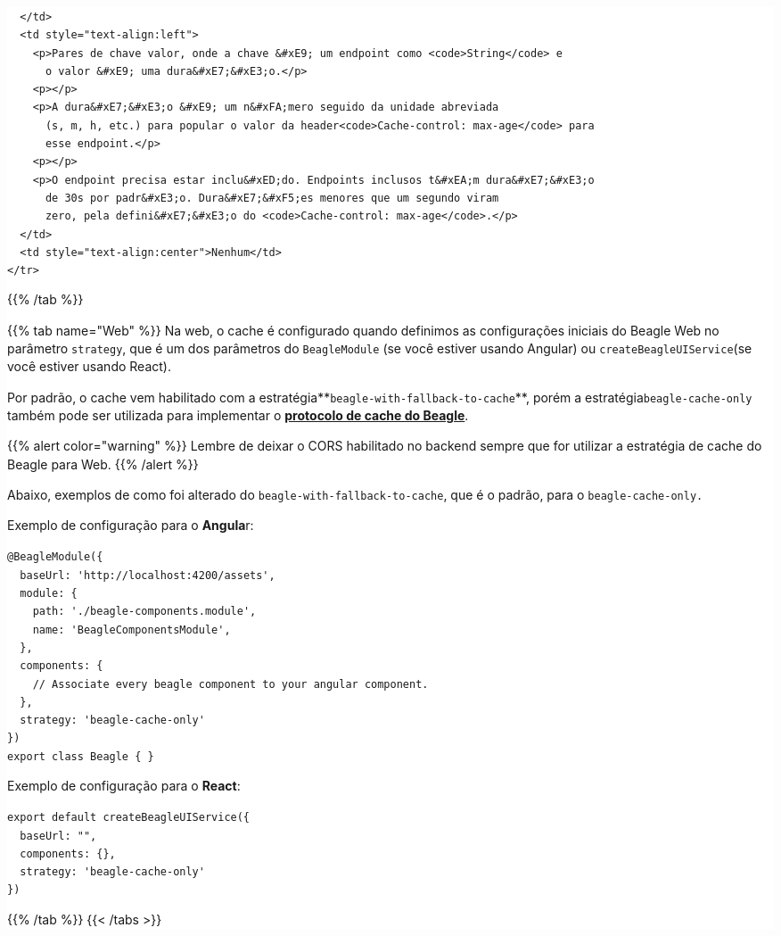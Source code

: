       </td>
      <td style="text-align:left">
        <p>Pares de chave valor, onde a chave &#xE9; um endpoint como <code>String</code> e
          o valor &#xE9; uma dura&#xE7;&#xE3;o.</p>
        <p></p>
        <p>A dura&#xE7;&#xE3;o &#xE9; um n&#xFA;mero seguido da unidade abreviada
          (s, m, h, etc.) para popular o valor da header<code>Cache-control: max-age</code> para
          esse endpoint.</p>
        <p></p>
        <p>O endpoint precisa estar inclu&#xED;do. Endpoints inclusos t&#xEA;m dura&#xE7;&#xE3;o
          de 30s por padr&#xE3;o. Dura&#xE7;&#xF5;es menores que um segundo viram
          zero, pela defini&#xE7;&#xE3;o do <code>Cache-control: max-age</code>.</p>
      </td>
      <td style="text-align:center">Nenhum</td>
    </tr>
  </tbody>
</table>
{{% /tab %}}

{{% tab name="Web" %}}
Na web, o cache é configurado quando definimos as configurações iniciais do Beagle Web no parâmetro `strategy`, que é um dos parâmetros do `BeagleModule` \(se você estiver usando Angular\) ou `createBeagleUIService`\(se você estiver usando React\).

Por padrão, o cache vem habilitado com a estratégia**`beagle-with-fallback-to-cache`**, porém a estratégia`beagle-cache-only` também pode ser utilizada para implementar o [**protocolo de cache do Beagle**](/pt/resources/customization/beagle-for-web/cache-strategy).

{{% alert color="warning" %}}
Lembre de deixar o CORS habilitado no backend sempre que for utilizar a estratégia de cache do Beagle para Web.
{{% /alert %}}

Abaixo, exemplos de como foi alterado do `beagle-with-fallback-to-cache`, que é o padrão, para o `beagle-cache-only.`

Exemplo de configuração para o **Angula**r:

```text
@BeagleModule({
  baseUrl: 'http://localhost:4200/assets',
  module: {
    path: './beagle-components.module',
    name: 'BeagleComponentsModule',
  },
  components: {
    // Associate every beagle component to your angular component.
  },
  strategy: 'beagle-cache-only'
})
export class Beagle { }
```

Exemplo de configuração para o **React**:

```text
export default createBeagleUIService({
  baseUrl: "",
  components: {},
  strategy: 'beagle-cache-only'
})
```

{{% /tab %}}
{{< /tabs >}}
